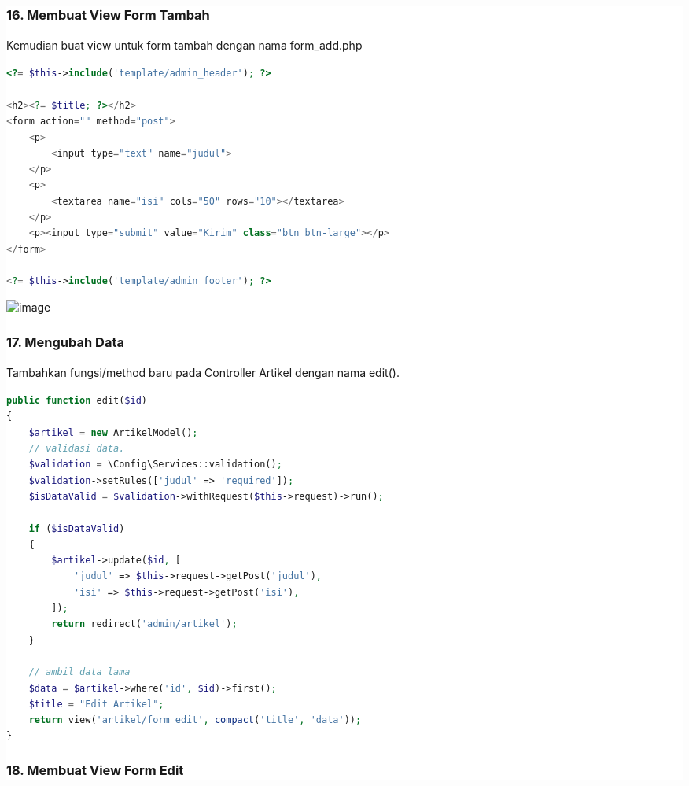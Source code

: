  ### 16. Membuat View Form Tambah
 
 Kemudian buat view untuk form tambah dengan nama form_add.php
 
 ```php
 <?= $this->include('template/admin_header'); ?>
 
 <h2><?= $title; ?></h2>
 <form action="" method="post">
     <p>
         <input type="text" name="judul">
     </p>
     <p>
         <textarea name="isi" cols="50" rows="10"></textarea>
     </p>
     <p><input type="submit" value="Kirim" class="btn btn-large"></p>
 </form>
 
 <?= $this->include('template/admin_footer'); ?>
 ```
 
 ![image](https://github.com/user-attachments/assets/d33ba5f8-9405-45d0-bc54-f1c3bc1e65ad)

 ### 17. Mengubah Data
 
 Tambahkan fungsi/method baru pada Controller Artikel dengan nama edit().
 
 ```php
 public function edit($id)
 {
     $artikel = new ArtikelModel();
     // validasi data.
     $validation = \Config\Services::validation();
     $validation->setRules(['judul' => 'required']);
     $isDataValid = $validation->withRequest($this->request)->run();
 
     if ($isDataValid)
     {
         $artikel->update($id, [
             'judul' => $this->request->getPost('judul'),
             'isi' => $this->request->getPost('isi'),
         ]);
         return redirect('admin/artikel');
     }
 
     // ambil data lama
     $data = $artikel->where('id', $id)->first();
     $title = "Edit Artikel";
     return view('artikel/form_edit', compact('title', 'data'));
 }
 ```
 
 ### 18. Membuat View Form Edit
 